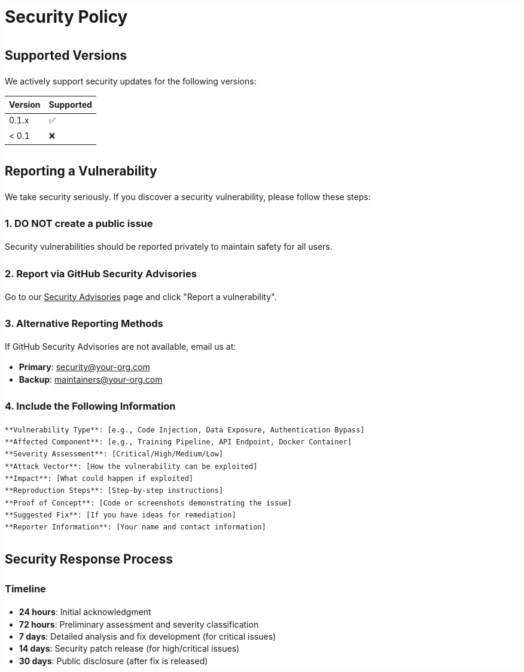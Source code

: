 # Security Policy

## Supported Versions

We actively support security updates for the following versions:

| Version | Supported          |
| ------- | ------------------ |
| 0.1.x   | :white_check_mark: |
| < 0.1   | :x:                |

## Reporting a Vulnerability

We take security seriously. If you discover a security vulnerability, please follow these steps:

### 1. **DO NOT** create a public issue

Security vulnerabilities should be reported privately to maintain safety for all users.

### 2. Report via GitHub Security Advisories

Go to our [Security Advisories](https://github.com/your-org/open-moe-trainer-lab/security/advisories) page and click "Report a vulnerability".

### 3. Alternative Reporting Methods

If GitHub Security Advisories are not available, email us at:
- **Primary**: security@your-org.com
- **Backup**: maintainers@your-org.com

### 4. Include the Following Information

```
**Vulnerability Type**: [e.g., Code Injection, Data Exposure, Authentication Bypass]
**Affected Component**: [e.g., Training Pipeline, API Endpoint, Docker Container]
**Severity Assessment**: [Critical/High/Medium/Low]
**Attack Vector**: [How the vulnerability can be exploited]
**Impact**: [What could happen if exploited]
**Reproduction Steps**: [Step-by-step instructions]
**Proof of Concept**: [Code or screenshots demonstrating the issue]
**Suggested Fix**: [If you have ideas for remediation]
**Reporter Information**: [Your name and contact information]
```

## Security Response Process

### Timeline
- **24 hours**: Initial acknowledgment
- **72 hours**: Preliminary assessment and severity classification
- **7 days**: Detailed analysis and fix development (for critical issues)
- **14 days**: Security patch release (for high/critical issues)
- **30 days**: Public disclosure (after fix is released)
